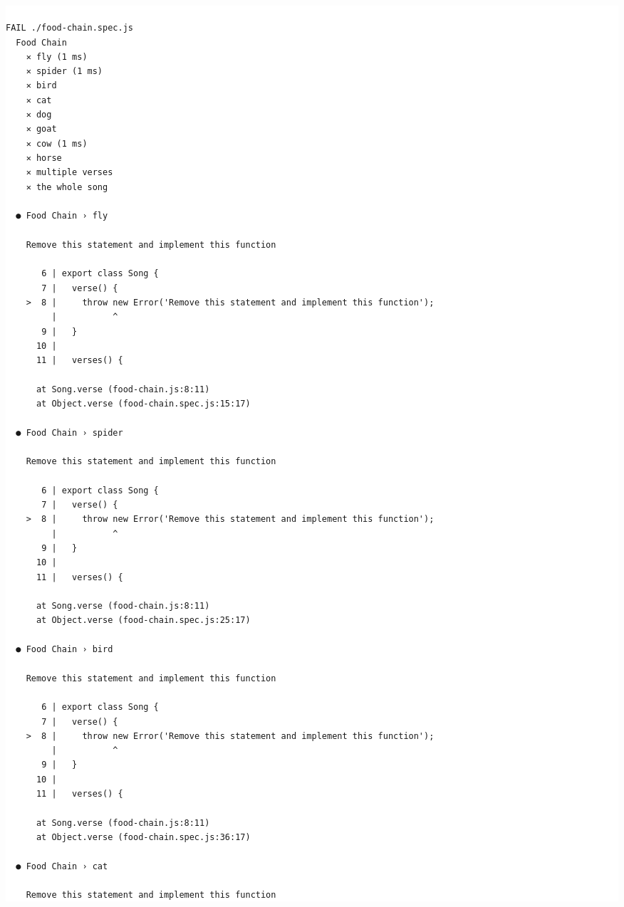 ```

FAIL ./food-chain.spec.js
  Food Chain
    ✕ fly (1 ms)
    ✕ spider (1 ms)
    ✕ bird
    ✕ cat
    ✕ dog
    ✕ goat
    ✕ cow (1 ms)
    ✕ horse
    ✕ multiple verses
    ✕ the whole song

  ● Food Chain › fly

    Remove this statement and implement this function

       6 | export class Song {
       7 |   verse() {
    >  8 |     throw new Error('Remove this statement and implement this function');
         |           ^
       9 |   }
      10 |
      11 |   verses() {

      at Song.verse (food-chain.js:8:11)
      at Object.verse (food-chain.spec.js:15:17)

  ● Food Chain › spider

    Remove this statement and implement this function

       6 | export class Song {
       7 |   verse() {
    >  8 |     throw new Error('Remove this statement and implement this function');
         |           ^
       9 |   }
      10 |
      11 |   verses() {

      at Song.verse (food-chain.js:8:11)
      at Object.verse (food-chain.spec.js:25:17)

  ● Food Chain › bird

    Remove this statement and implement this function

       6 | export class Song {
       7 |   verse() {
    >  8 |     throw new Error('Remove this statement and implement this function');
         |           ^
       9 |   }
      10 |
      11 |   verses() {

      at Song.verse (food-chain.js:8:11)
      at Object.verse (food-chain.spec.js:36:17)

  ● Food Chain › cat

    Remove this statement and implement this function

```